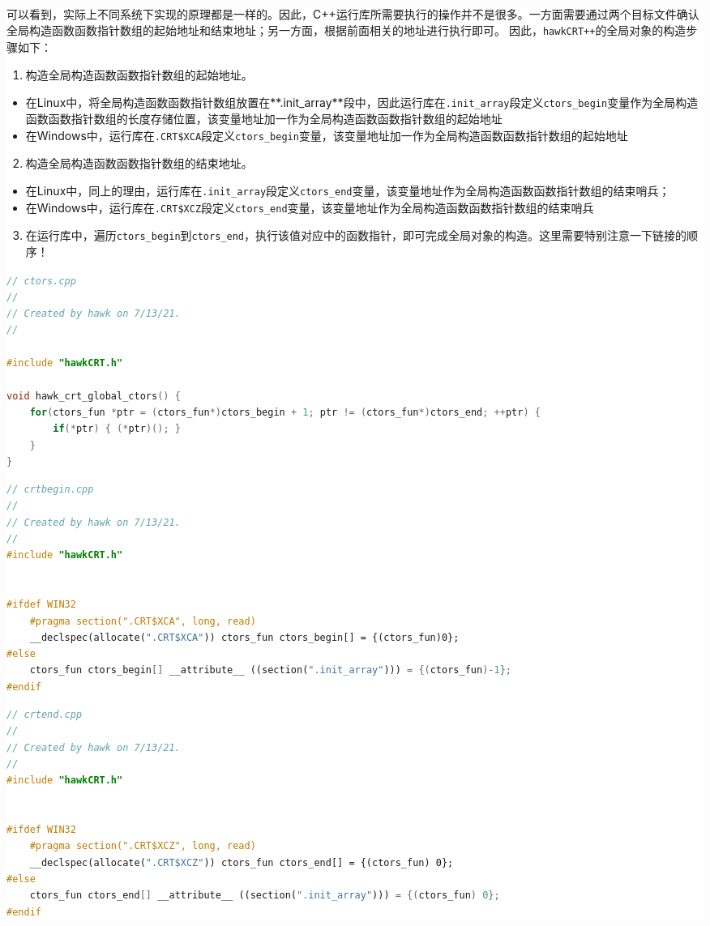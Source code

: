 
  可以看到，实际上不同系统下实现的原理都是一样的。因此，C++运行库所需要执行的操作并不是很多。一方面需要通过两个目标文件确认全局构造函数函数指针数组的起始地址和结束地址；另一方面，根据前面相关的地址进行执行即可。
  因此，`hawkCRT++`的全局对象的构造步骤如下：

1. 构造全局构造函数函数指针数组的起始地址。
  - 在Linux中，将全局构造函数函数指针数组放置在**.init_array**段中，因此运行库在`.init_array`段定义`ctors_begin`变量作为全局构造函数函数指针数组的长度存储位置，该变量地址加一作为全局构造函数函数指针数组的起始地址
  - 在Windows中，运行库在`.CRT$XCA`段定义`ctors_begin`变量，该变量地址加一作为全局构造函数函数指针数组的起始地址
2. 构造全局构造函数函数指针数组的结束地址。
  - 在Linux中，同上的理由，运行库在`.init_array`段定义`ctors_end`变量，该变量地址作为全局构造函数函数指针数组的结束哨兵；
  - 在Windows中，运行库在`.CRT$XCZ`段定义`ctors_end`变量，该变量地址作为全局构造函数函数指针数组的结束哨兵
3. 在运行库中，遍历`ctors_begin`到`ctors_end`，执行该值对应中的函数指针，即可完成全局对象的构造。这里需要特别注意一下链接的顺序！

```c++
// ctors.cpp
//
// Created by hawk on 7/13/21.
//

#include "hawkCRT.h"

void hawk_crt_global_ctors() {
    for(ctors_fun *ptr = (ctors_fun*)ctors_begin + 1; ptr != (ctors_fun*)ctors_end; ++ptr) {
        if(*ptr) { (*ptr)(); }
    }
}
```
```c++
// crtbegin.cpp
//
// Created by hawk on 7/13/21.
//
#include "hawkCRT.h"


#ifdef WIN32
    #pragma section(".CRT$XCA", long, read)
    __declspec(allocate(".CRT$XCA")) ctors_fun ctors_begin[] = {(ctors_fun)0};
#else
    ctors_fun ctors_begin[] __attribute__ ((section(".init_array"))) = {(ctors_fun)-1};
#endif
```
```c++
// crtend.cpp
//
// Created by hawk on 7/13/21.
//
#include "hawkCRT.h"


#ifdef WIN32
    #pragma section(".CRT$XCZ", long, read)
    __declspec(allocate(".CRT$XCZ")) ctors_fun ctors_end[] = {(ctors_fun) 0};
#else
    ctors_fun ctors_end[] __attribute__ ((section(".init_array"))) = {(ctors_fun) 0};
#endif
```
